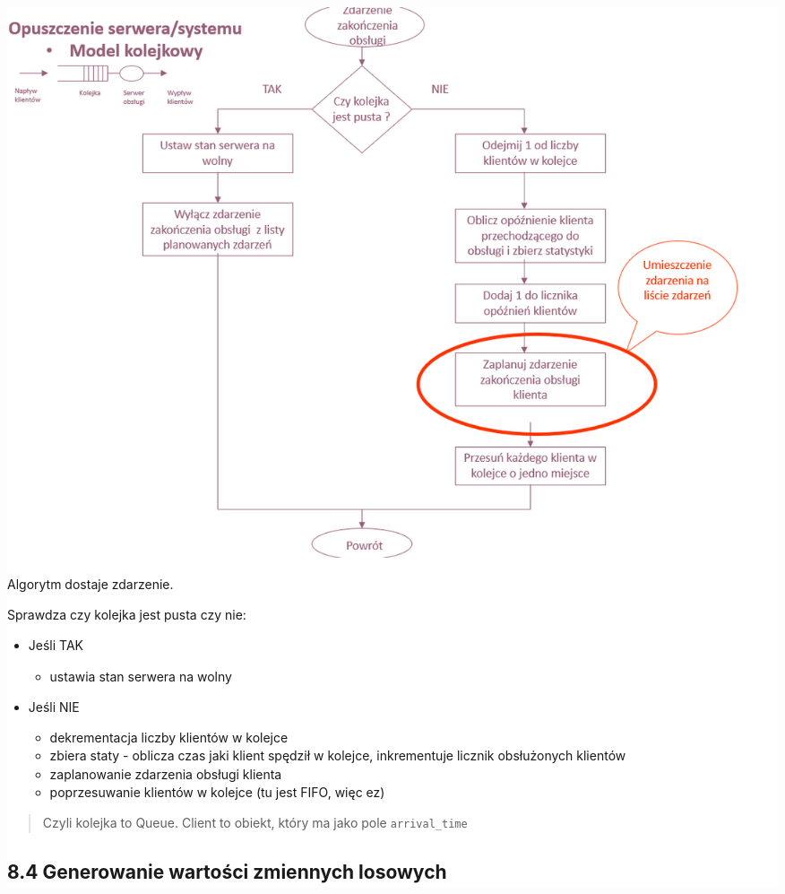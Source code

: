 <img src="img/37.png" style="zoom:80%;" />

Algorytm dostaje zdarzenie. 

Sprawdza czy kolejka jest pusta czy nie:

- Jeśli TAK
  - ustawia stan serwera na wolny

- Jeśli NIE
  - dekrementacja liczby klientów w kolejce
  - zbiera staty - oblicza czas jaki klient spędził w kolejce, inkrementuje licznik obsłużonych klientów
  - zaplanowanie zdarzenia obsługi klienta
  - poprzesuwanie klientów w kolejce (tu jest FIFO, więc ez)

> Czyli kolejka to Queue<client>. Client to obiekt, który ma jako pole `arrival_time`

## 8.4 Generowanie wartości zmiennych losowych
